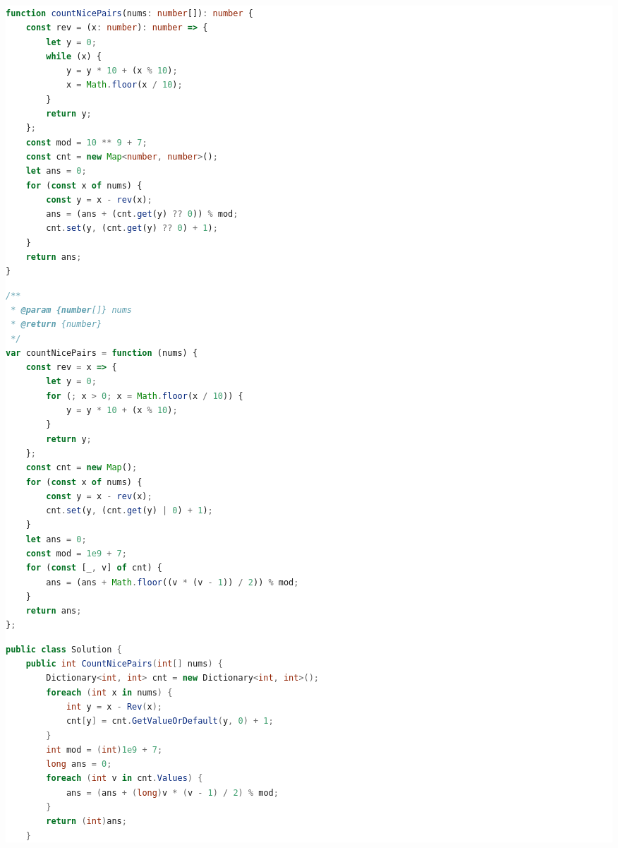 ```ts
function countNicePairs(nums: number[]): number {
    const rev = (x: number): number => {
        let y = 0;
        while (x) {
            y = y * 10 + (x % 10);
            x = Math.floor(x / 10);
        }
        return y;
    };
    const mod = 10 ** 9 + 7;
    const cnt = new Map<number, number>();
    let ans = 0;
    for (const x of nums) {
        const y = x - rev(x);
        ans = (ans + (cnt.get(y) ?? 0)) % mod;
        cnt.set(y, (cnt.get(y) ?? 0) + 1);
    }
    return ans;
}
```

```js
/**
 * @param {number[]} nums
 * @return {number}
 */
var countNicePairs = function (nums) {
    const rev = x => {
        let y = 0;
        for (; x > 0; x = Math.floor(x / 10)) {
            y = y * 10 + (x % 10);
        }
        return y;
    };
    const cnt = new Map();
    for (const x of nums) {
        const y = x - rev(x);
        cnt.set(y, (cnt.get(y) | 0) + 1);
    }
    let ans = 0;
    const mod = 1e9 + 7;
    for (const [_, v] of cnt) {
        ans = (ans + Math.floor((v * (v - 1)) / 2)) % mod;
    }
    return ans;
};
```

```cs
public class Solution {
    public int CountNicePairs(int[] nums) {
        Dictionary<int, int> cnt = new Dictionary<int, int>();
        foreach (int x in nums) {
            int y = x - Rev(x);
            cnt[y] = cnt.GetValueOrDefault(y, 0) + 1;
        }
        int mod = (int)1e9 + 7;
        long ans = 0;
        foreach (int v in cnt.Values) {
            ans = (ans + (long)v * (v - 1) / 2) % mod;
        }
        return (int)ans;
    }

```